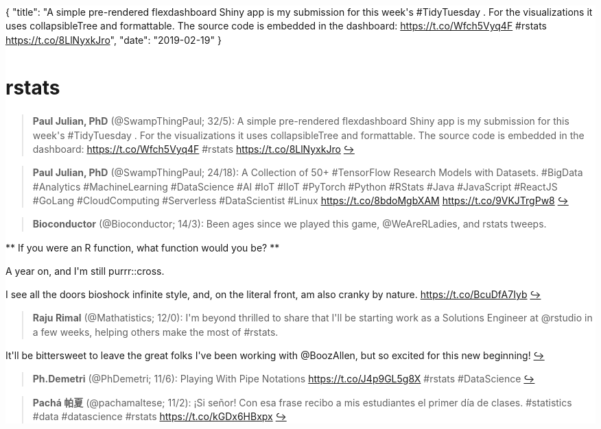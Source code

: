 {
  "title": "A simple pre-rendered flexdashboard Shiny app is my submission for this week's #TidyTuesday . For the visualizations it uses collapsibleTree and formattable. The source code is embedded in the dashboard: https://t.co/Wfch5Vyq4F #rstats https://t.co/8LlNyxkJro",
  "date": "2019-02-19"
}

# rstats

> **Paul Julian, PhD** (@SwampThingPaul; 32/5): A simple pre-rendered flexdashboard Shiny app is my submission for this week's #TidyTuesday .  For the visualizations it uses collapsibleTree and formattable.  The source code is embedded in the dashboard: https://t.co/Wfch5Vyq4F #rstats https://t.co/8LlNyxkJro  [&#8618;](https://twitter.com/dataandme/status/1097955862235279360)




> **Paul Julian, PhD** (@SwampThingPaul; 24/18): A Collection of 50+ #TensorFlow Research Models with Datasets. #BigData #Analytics #MachineLearning #DataScience #AI #IoT #IIoT #PyTorch #Python #RStats #Java #JavaScript #ReactJS #GoLang #CloudComputing #Serverless #DataScientist #Linux 
https://t.co/8bdoMgbXAM https://t.co/9VKJTrgPw8  [&#8618;](https://twitter.com/dataandme/status/1097955613898887175)




> **Bioconductor** (@Bioconductor; 14/3): Been ages since we played this game, @WeAreRLadies, and rstats tweeps.
>
** If you were an R function, what function would you be? **
>
A year on, and I'm still purrr::cross. 
>
I see all the doors bioshock infinite style, and, on the literal front, am also cranky by nature. https://t.co/BcuDfA7Iyb  [&#8618;](https://twitter.com/dataandme/status/1097968799612002304)




> **Raju Rimal** (@Mathatistics; 12/0): I'm beyond thrilled to share that I'll be starting work as a Solutions Engineer at @rstudio in a few weeks, helping others make the most of #rstats. 
>
It'll be bittersweet to leave the great folks I've been working with @BoozAllen, but so excited for this new beginning!  [&#8618;](https://twitter.com/dataandme/status/1097942819300364288)




> **Ph.Demetri** (@PhDemetri; 11/6): Playing With Pipe Notations https://t.co/J4p9GL5g8X #rstats #DataScience  [&#8618;](https://twitter.com/dataandme/status/1097966636819275777)




> **Pachá 帕夏** (@pachamaltese; 11/2): ¡Si señor! Con esa frase recibo a mis estudiantes el primer día de clases. #statistics #data #datascience #rstats https://t.co/kGDx6HBxpx  [&#8618;](https://twitter.com/dataandme/status/1097938343130816514)



